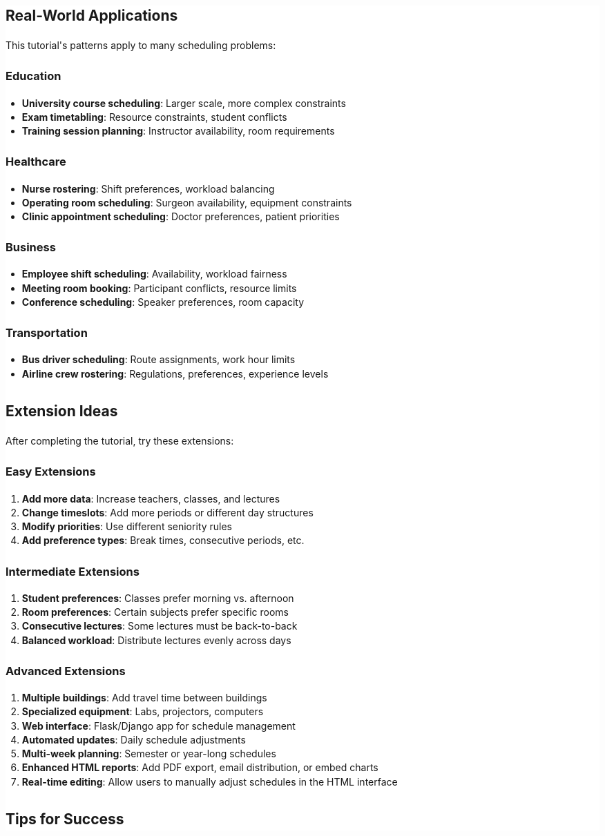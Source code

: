 ## Real-World Applications

This tutorial's patterns apply to many scheduling problems:

### Education
- **University course scheduling**: Larger scale, more complex constraints
- **Exam timetabling**: Resource constraints, student conflicts
- **Training session planning**: Instructor availability, room requirements

### Healthcare
- **Nurse rostering**: Shift preferences, workload balancing
- **Operating room scheduling**: Surgeon availability, equipment constraints
- **Clinic appointment scheduling**: Doctor preferences, patient priorities

### Business
- **Employee shift scheduling**: Availability, workload fairness
- **Meeting room booking**: Participant conflicts, resource limits
- **Conference scheduling**: Speaker preferences, room capacity

### Transportation
- **Bus driver scheduling**: Route assignments, work hour limits
- **Airline crew rostering**: Regulations, preferences, experience levels

## Extension Ideas

After completing the tutorial, try these extensions:

### Easy Extensions
1. **Add more data**: Increase teachers, classes, and lectures
2. **Change timeslots**: Add more periods or different day structures
3. **Modify priorities**: Use different seniority rules
4. **Add preference types**: Break times, consecutive periods, etc.

### Intermediate Extensions
1. **Student preferences**: Classes prefer morning vs. afternoon
2. **Room preferences**: Certain subjects prefer specific rooms
3. **Consecutive lectures**: Some lectures must be back-to-back
4. **Balanced workload**: Distribute lectures evenly across days

### Advanced Extensions
1. **Multiple buildings**: Add travel time between buildings
2. **Specialized equipment**: Labs, projectors, computers
3. **Web interface**: Flask/Django app for schedule management
4. **Automated updates**: Daily schedule adjustments
5. **Multi-week planning**: Semester or year-long schedules
6. **Enhanced HTML reports**: Add PDF export, email distribution, or embed charts
7. **Real-time editing**: Allow users to manually adjust schedules in the HTML interface

## Tips for Success
